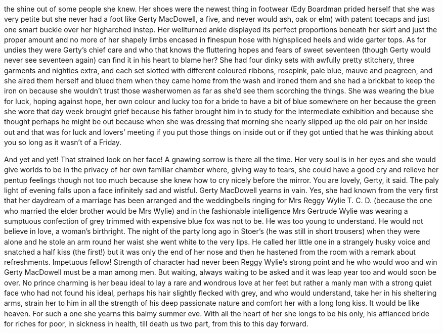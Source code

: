 the shine out of some people she knew. Her shoes were the newest thing
in footwear (Edy Boardman prided herself that she was very petite but
she never had a foot like Gerty MacDowell, a five, and never would
ash, oak or elm) with patent toecaps and just one smart buckle over
her higharched instep. Her wellturned ankle displayed its perfect
proportions beneath her skirt and just the proper amount and no more of
her shapely limbs encased in finespun hose with highspliced heels and
wide garter tops. As for undies they were Gerty’s chief care and who
that knows the fluttering hopes and fears of sweet seventeen (though
Gerty would never see seventeen again) can find it in his heart to
blame her? She had four dinky sets with awfully pretty stitchery,
three garments and nighties extra, and each set slotted with different
coloured ribbons, rosepink, pale blue, mauve and peagreen, and she aired
them herself and blued them when they came home from the wash and ironed
them and she had a brickbat to keep the iron on because she wouldn’t
trust those washerwomen as far as she’d see them scorching the things.
She was wearing the blue for luck, hoping against hope, her own colour
and lucky too for a bride to have a bit of blue somewhere on her because
the green she wore that day week brought grief because his father
brought him in to study for the intermediate exhibition and because
she thought perhaps he might be out because when she was dressing that
morning she nearly slipped up the old pair on her inside out and that
was for luck and lovers’ meeting if you put those things on inside
out or if they got untied that he was thinking about you so long as it
wasn’t of a Friday.

And yet and yet! That strained look on her face! A gnawing sorrow is
there all the time. Her very soul is in her eyes and she would give
worlds to be in the privacy of her own familiar chamber where, giving
way to tears, she could have a good cry and relieve her pentup feelings
though not too much because she knew how to cry nicely before the
mirror. You are lovely, Gerty, it said. The paly light of evening falls
upon a face infinitely sad and wistful. Gerty MacDowell yearns in vain.
Yes, she had known from the very first that her daydream of a marriage
has been arranged and the weddingbells ringing for Mrs Reggy Wylie T.
C. D. (because the one who married the elder brother would be Mrs Wylie)
and in the fashionable intelligence Mrs Gertrude Wylie was wearing a
sumptuous confection of grey trimmed with expensive blue fox was not
to be. He was too young to understand. He would not believe in love, a
woman’s birthright. The night of the party long ago in Stoer’s (he
was still in short trousers) when they were alone and he stole an arm
round her waist she went white to the very lips. He called her little
one in a strangely husky voice and snatched a half kiss (the first!) but
it was only the end of her nose and then he hastened from the room with
a remark about refreshments. Impetuous fellow! Strength of character
had never been Reggy Wylie’s strong point and he who would woo and win
Gerty MacDowell must be a man among men. But waiting, always waiting
to be asked and it was leap year too and would soon be over. No prince
charming is her beau ideal to lay a rare and wondrous love at her feet
but rather a manly man with a strong quiet face who had not found
his ideal, perhaps his hair slightly flecked with grey, and who would
understand, take her in his sheltering arms, strain her to him in all
the strength of his deep passionate nature and comfort her with a long
long kiss. It would be like heaven. For such a one she yearns this balmy
summer eve. With all the heart of her she longs to be his only, his
affianced bride for riches for poor, in sickness in health, till death
us two part, from this to this day forward.
